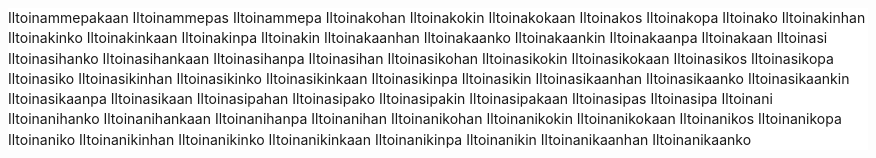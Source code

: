 Iltoinammepakaan
Iltoinammepas
Iltoinammepa
Iltoinakohan
Iltoinakokin
Iltoinakokaan
Iltoinakos
Iltoinakopa
Iltoinako
Iltoinakinhan
Iltoinakinko
Iltoinakinkaan
Iltoinakinpa
Iltoinakin
Iltoinakaanhan
Iltoinakaanko
Iltoinakaankin
Iltoinakaanpa
Iltoinakaan
Iltoinasi
Iltoinasihanko
Iltoinasihankaan
Iltoinasihanpa
Iltoinasihan
Iltoinasikohan
Iltoinasikokin
Iltoinasikokaan
Iltoinasikos
Iltoinasikopa
Iltoinasiko
Iltoinasikinhan
Iltoinasikinko
Iltoinasikinkaan
Iltoinasikinpa
Iltoinasikin
Iltoinasikaanhan
Iltoinasikaanko
Iltoinasikaankin
Iltoinasikaanpa
Iltoinasikaan
Iltoinasipahan
Iltoinasipako
Iltoinasipakin
Iltoinasipakaan
Iltoinasipas
Iltoinasipa
Iltoinani
Iltoinanihanko
Iltoinanihankaan
Iltoinanihanpa
Iltoinanihan
Iltoinanikohan
Iltoinanikokin
Iltoinanikokaan
Iltoinanikos
Iltoinanikopa
Iltoinaniko
Iltoinanikinhan
Iltoinanikinko
Iltoinanikinkaan
Iltoinanikinpa
Iltoinanikin
Iltoinanikaanhan
Iltoinanikaanko
